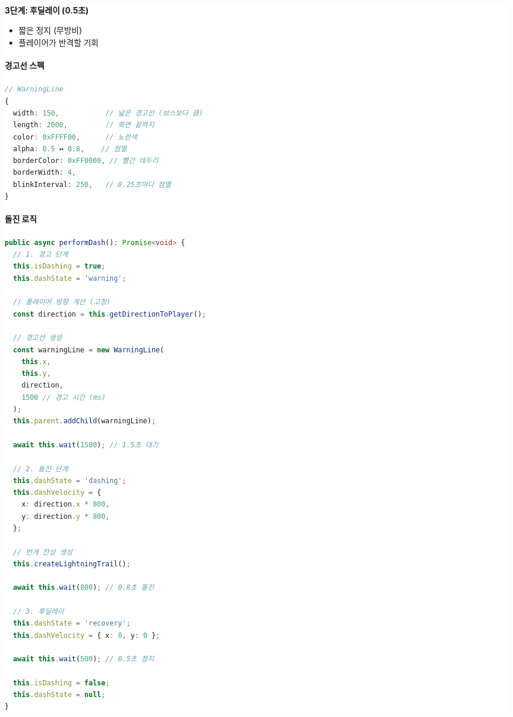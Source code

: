 **3단계: 후딜레이 (0.5초)**
- 짧은 정지 (무방비)
- 플레이어가 반격할 기회

#### 경고선 스펙
```typescript
// WarningLine
{
  width: 150,           // 넓은 경고선 (보스보다 큼)
  length: 2000,         // 화면 끝까지
  color: 0xFFFF00,      // 노란색
  alpha: 0.5 ↔ 0.8,    // 점멸
  borderColor: 0xFF0000, // 빨간 테두리
  borderWidth: 4,
  blinkInterval: 250,   // 0.25초마다 점멸
}
```

#### 돌진 로직
```typescript
public async performDash(): Promise<void> {
  // 1. 경고 단계
  this.isDashing = true;
  this.dashState = 'warning';

  // 플레이어 방향 계산 (고정)
  const direction = this.getDirectionToPlayer();

  // 경고선 생성
  const warningLine = new WarningLine(
    this.x,
    this.y,
    direction,
    1500 // 경고 시간 (ms)
  );
  this.parent.addChild(warningLine);

  await this.wait(1500); // 1.5초 대기

  // 2. 돌진 단계
  this.dashState = 'dashing';
  this.dashVelocity = {
    x: direction.x * 800,
    y: direction.y * 800,
  };

  // 번개 잔상 생성
  this.createLightningTrail();

  await this.wait(800); // 0.8초 돌진

  // 3. 후딜레이
  this.dashState = 'recovery';
  this.dashVelocity = { x: 0, y: 0 };

  await this.wait(500); // 0.5초 정지

  this.isDashing = false;
  this.dashState = null;
}
```
